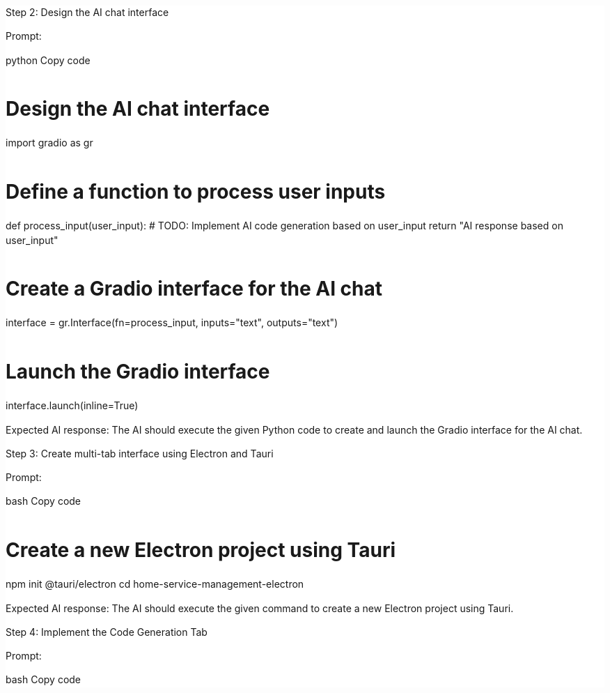 Step 2: Design the AI chat interface


Prompt:


python
Copy code

# Design the AI chat interface
import gradio as gr

# Define a function to process user inputs
def process_input(user_input):
    # TODO: Implement AI code generation based on user_input
    return "AI response based on user_input"

# Create a Gradio interface for the AI chat
interface = gr.Interface(fn=process_input, inputs="text", outputs="text")

# Launch the Gradio interface
interface.launch(inline=True)

Expected AI response:
The AI should execute the given Python code to create and launch the Gradio interface for the AI chat.


Step 3: Create multi-tab interface using Electron and Tauri


Prompt:


bash
Copy code

# Create a new Electron project using Tauri
npm init @tauri/electron
cd home-service-management-electron

Expected AI response:
The AI should execute the given command to create a new Electron project using Tauri.


Step 4: Implement the Code Generation Tab


Prompt:


bash
Copy code
